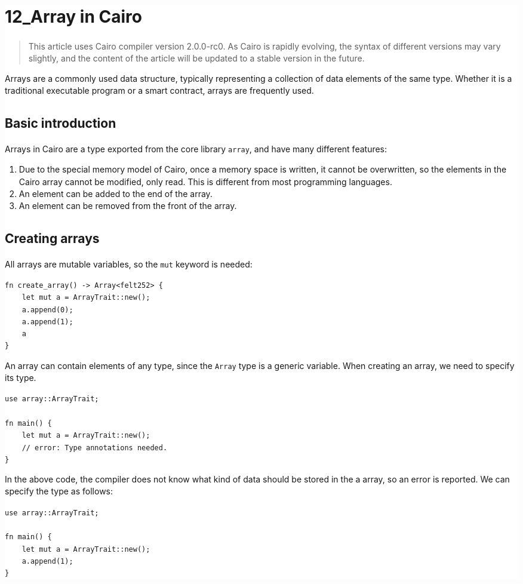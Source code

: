 ﻿# 12_Array in Cairo

> This article uses Cairo compiler version 2.0.0-rc0. As Cairo is rapidly evolving, the syntax of different versions may vary slightly, and the content of the article will be updated to a stable version in the future.

Arrays are a commonly used data structure, typically representing a collection of data elements of the same type. Whether it is a traditional executable program or a smart contract, arrays are frequently used.

## Basic introduction

Arrays in Cairo are a type exported from the core library `array`, and have many different features:

1. Due to the special memory model of Cairo, once a memory space is written, it cannot be overwritten, so the elements in the Cairo array cannot be modified, only read. This is different from most programming languages.
2. An element can be added to the end of the array.
3. An element can be removed from the front of the array.

## Creating arrays

All arrays are mutable variables, so the `mut` keyword is needed:

```
fn create_array() -> Array<felt252> {
    let mut a = ArrayTrait::new(); 
    a.append(0);
    a.append(1);
    a
}
```

An array can contain elements of any type, since the `Array` type is a generic variable. When creating an array, we need to specify its type.

```
use array::ArrayTrait;

fn main() {
    let mut a = ArrayTrait::new();
    // error: Type annotations needed.
}
```

In the above code, the compiler does not know what kind of data should be stored in the a array, so an error is reported. We can specify the type as follows:

```
use array::ArrayTrait;

fn main() {
    let mut a = ArrayTrait::new();
    a.append(1);
}
```

